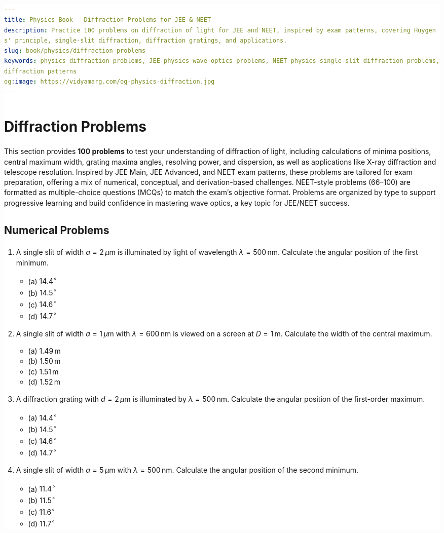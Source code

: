 ```yaml
---
title: Physics Book - Diffraction Problems for JEE & NEET
description: Practice 100 problems on diffraction of light for JEE and NEET, inspired by exam patterns, covering Huygens' principle, single-slit diffraction, diffraction gratings, and applications.
slug: book/physics/diffraction-problems
keywords: physics diffraction problems, JEE physics wave optics problems, NEET physics single-slit diffraction problems, diffraction patterns
og:image: https://vidyamarg.com/og-physics-diffraction.jpg
---
```


# Diffraction Problems

This section provides **100 problems** to test your understanding of diffraction of light, including calculations of minima positions, central maximum width, grating maxima angles, resolving power, and dispersion, as well as applications like X-ray diffraction and telescope resolution. Inspired by JEE Main, JEE Advanced, and NEET exam patterns, these problems are tailored for exam preparation, offering a mix of numerical, conceptual, and derivation-based challenges. NEET-style problems (66–100) are formatted as multiple-choice questions (MCQs) to match the exam’s objective format. Problems are organized by type to support progressive learning and build confidence in mastering wave optics, a key topic for JEE/NEET success.

## Numerical Problems

1. A single slit of width $a = 2 \, \mu\text{m}$ is illuminated by light of wavelength $\lambda = 500 \, \text{nm}$. Calculate the angular position of the first minimum.  
   - (a) $14.4^\circ$  
   - (b) $14.5^\circ$  
   - (c) $14.6^\circ$  
   - (d) $14.7^\circ$

2. A single slit of width $a = 1 \, \mu\text{m}$ with $\lambda = 600 \, \text{nm}$ is viewed on a screen at $D = 1 \, \text{m}$. Calculate the width of the central maximum.  
   - (a) $1.49 \, \text{m}$  
   - (b) $1.50 \, \text{m}$  
   - (c) $1.51 \, \text{m}$  
   - (d) $1.52 \, \text{m}$

3. A diffraction grating with $d = 2 \, \mu\text{m}$ is illuminated by $\lambda = 500 \, \text{nm}$. Calculate the angular position of the first-order maximum.  
   - (a) $14.4^\circ$  
   - (b) $14.5^\circ$  
   - (c) $14.6^\circ$  
   - (d) $14.7^\circ$

4. A single slit of width $a = 5 \, \mu\text{m}$ with $\lambda = 500 \, \text{nm}$. Calculate the angular position of the second minimum.  
   - (a) $11.4^\circ$  
   - (b) $11.5^\circ$  
   - (c) $11.6^\circ$  
   - (d) $11.7^\circ$
